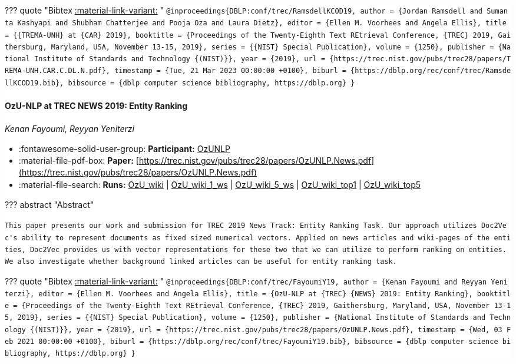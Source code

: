 
??? quote "Bibtex [:material-link-variant:](https://dblp.org/rec/conf/trec/RamsdellKCOD19.bib) "
	```
	@inproceedings{DBLP:conf/trec/RamsdellKCOD19,
		author = {Jordan Ramsdell and Sumanta Kashyapi and Shubham Chatterjee and Pooja Oza and Laura Dietz},
		editor = {Ellen M. Voorhees and Angela Ellis},
		title = {{TREMA-UNH} at {CAR} 2019},
		booktitle = {Proceedings of the Twenty-Eighth Text REtrieval Conference, {TREC} 2019, Gaithersburg, Maryland, USA, November 13-15, 2019},
		series = {{NIST} Special Publication},
		volume = {1250},
		publisher = {National Institute of Standards and Technology {(NIST)}},
		year = {2019},
		url = {https://trec.nist.gov/pubs/trec28/papers/TREMA-UNH.CAR.C.DL.N.pdf},
		timestamp = {Tue, 21 Mar 2023 00:00:00 +0100},
		biburl = {https://dblp.org/rec/conf/trec/RamsdellKCOD19.bib},
		bibsource = {dblp computer science bibliography, https://dblp.org}
	}
	```

#### OzU-NLP at TREC NEWS 2019: Entity Ranking

_Kenan Fayoumi, Reyyan Yeniterzi_

- :fontawesome-solid-user-group: **Participant:** [OzUNLP](./participants.md#ozunlp)
- :material-file-pdf-box: **Paper:** [https://trec.nist.gov/pubs/trec28/papers/OzUNLP.News.pdf](https://trec.nist.gov/pubs/trec28/papers/OzUNLP.News.pdf)
- :material-file-search: **Runs:** [OzU_wiki](./runs.md#ozu_wiki) | [OzU_wiki_1_ws](./runs.md#ozu_wiki_1_ws) | [OzU_wiki_5_ws](./runs.md#ozu_wiki_5_ws) | [OzU_wiki_top1](./runs.md#ozu_wiki_top1) | [OzU_wiki_top5](./runs.md#ozu_wiki_top5)

??? abstract "Abstract"
	
	This paper presents our work and submission for TREC 2019 News Track: Entity Ranking Task. Our approach utilizes Doc2Vec's ability to represent documents as fixed sized numerical vectors. Applied on news articles and wiki-pages of the entities, Doc2Vec provides us with vector representations for these two that we can utilize to perform ranking on entities. We also investigate whether background linked articles can be useful for entity ranking task.
	

??? quote "Bibtex [:material-link-variant:](https://dblp.org/rec/conf/trec/FayoumiY19.bib) "
	```
	@inproceedings{DBLP:conf/trec/FayoumiY19,
		author = {Kenan Fayoumi and Reyyan Yeniterzi},
		editor = {Ellen M. Voorhees and Angela Ellis},
		title = {OzU-NLP at {TREC} {NEWS} 2019: Entity Ranking},
		booktitle = {Proceedings of the Twenty-Eighth Text REtrieval Conference, {TREC} 2019, Gaithersburg, Maryland, USA, November 13-15, 2019},
		series = {{NIST} Special Publication},
		volume = {1250},
		publisher = {National Institute of Standards and Technology {(NIST)}},
		year = {2019},
		url = {https://trec.nist.gov/pubs/trec28/papers/OzUNLP.News.pdf},
		timestamp = {Wed, 03 Feb 2021 00:00:00 +0100},
		biburl = {https://dblp.org/rec/conf/trec/FayoumiY19.bib},
		bibsource = {dblp computer science bibliography, https://dblp.org}
	}
	```
